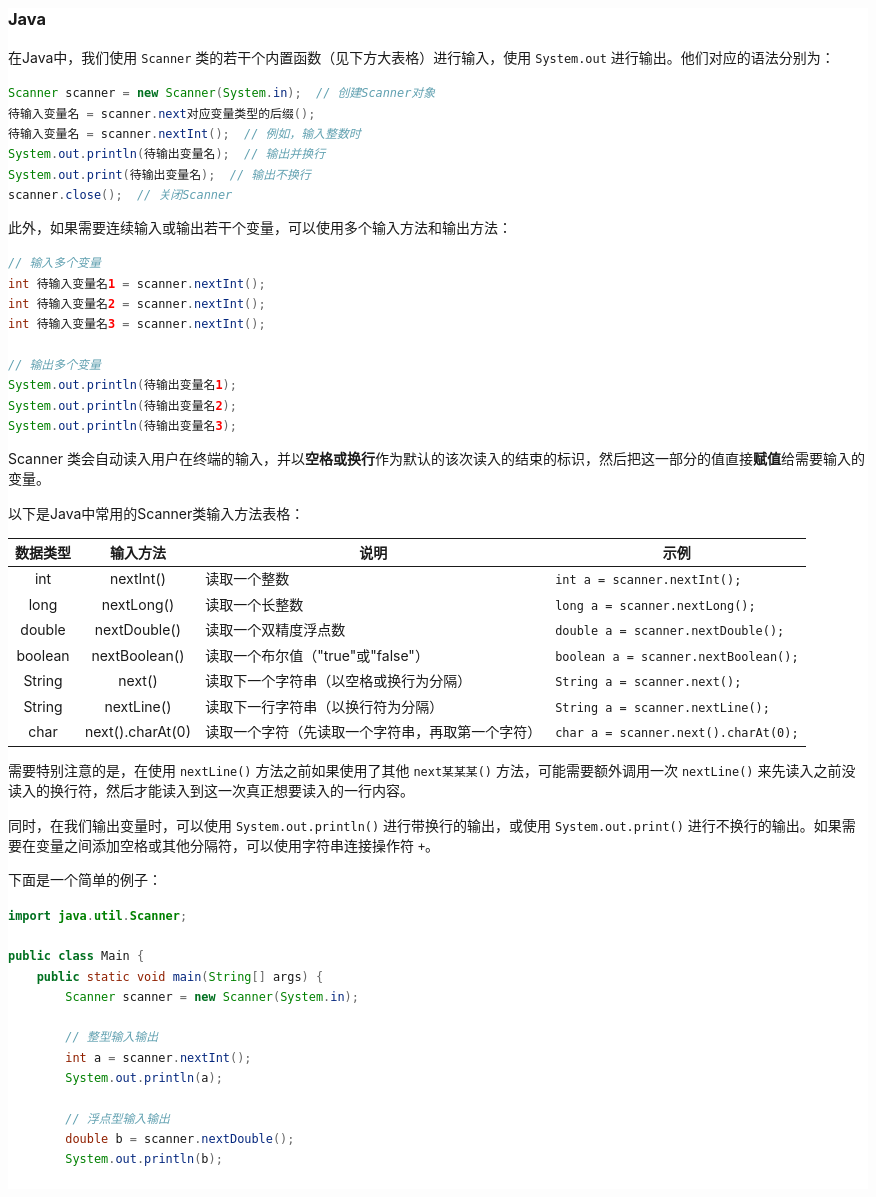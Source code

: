### Java

在Java中，我们使用 `Scanner` 类的若干个内置函数（见下方大表格）进行输入，使用 `System.out` 进行输出。他们对应的语法分别为：

```java
Scanner scanner = new Scanner(System.in);  // 创建Scanner对象
待输入变量名 = scanner.next对应变量类型的后缀();
待输入变量名 = scanner.nextInt();  // 例如，输入整数时
System.out.println(待输出变量名);  // 输出并换行
System.out.print(待输出变量名);  // 输出不换行
scanner.close();  // 关闭Scanner
```

此外，如果需要连续输入或输出若干个变量，可以使用多个输入方法和输出方法：

```java
// 输入多个变量
int 待输入变量名1 = scanner.nextInt();
int 待输入变量名2 = scanner.nextInt();
int 待输入变量名3 = scanner.nextInt();

// 输出多个变量
System.out.println(待输出变量名1);
System.out.println(待输出变量名2);
System.out.println(待输出变量名3);
```

Scanner 类会自动读入用户在终端的输入，并以**空格或换行**作为默认的该次读入的结束的标识，然后把这一部分的值直接**赋值**给需要输入的变量。

以下是Java中常用的Scanner类输入方法表格：

| 数据类型 | 输入方法 | 说明 | 示例 |
| :------: | :------: | ---- | ---- |
| int | nextInt() | 读取一个整数 | `int a = scanner.nextInt();` |
| long | nextLong() | 读取一个长整数 | `long a = scanner.nextLong();` |
| double | nextDouble() | 读取一个双精度浮点数 | `double a = scanner.nextDouble();` |
| boolean | nextBoolean() | 读取一个布尔值（"true"或"false"） | `boolean a = scanner.nextBoolean();` |
| String | next() | 读取下一个字符串（以空格或换行为分隔） | `String a = scanner.next();` |
| String | nextLine() | 读取下一行字符串（以换行符为分隔） | `String a = scanner.nextLine();` |
| char | next().charAt(0) | 读取一个字符（先读取一个字符串，再取第一个字符） | `char a = scanner.next().charAt(0);` |

需要特别注意的是，在使用 `nextLine()` 方法之前如果使用了其他 `next某某某()` 方法，可能需要额外调用一次 `nextLine()` 来先读入之前没读入的换行符，然后才能读入到这一次真正想要读入的一行内容。

同时，在我们输出变量时，可以使用 `System.out.println()` 进行带换行的输出，或使用 `System.out.print()` 进行不换行的输出。如果需要在变量之间添加空格或其他分隔符，可以使用字符串连接操作符 `+`。

下面是一个简单的例子：

```java
import java.util.Scanner;

public class Main {
    public static void main(String[] args) {
        Scanner scanner = new Scanner(System.in);
        
        // 整型输入输出
        int a = scanner.nextInt();
        System.out.println(a);
        
        // 浮点型输入输出
        double b = scanner.nextDouble();
        System.out.println(b);
        
```